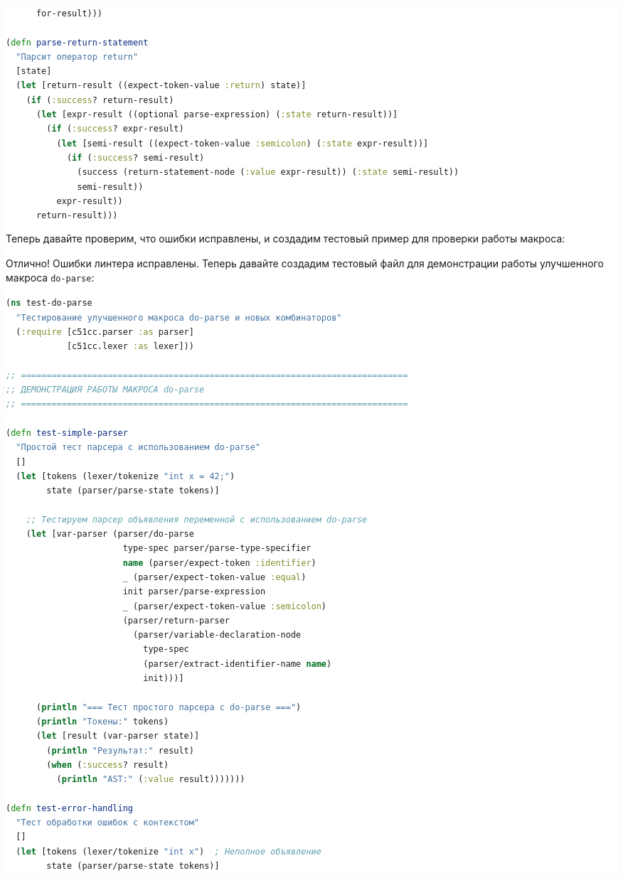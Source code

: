 ```clojure
      for-result)))

(defn parse-return-statement 
  "Парсит оператор return"
  [state]
  (let [return-result ((expect-token-value :return) state)]
    (if (:success? return-result)
      (let [expr-result ((optional parse-expression) (:state return-result))]
        (if (:success? expr-result)
          (let [semi-result ((expect-token-value :semicolon) (:state expr-result))]
            (if (:success? semi-result)
              (success (return-statement-node (:value expr-result)) (:state semi-result))
              semi-result))
          expr-result))
      return-result)))
```

Теперь давайте проверим, что ошибки исправлены, и создадим тестовый пример для проверки работы макроса:

Отлично! Ошибки линтера исправлены. Теперь давайте создадим тестовый файл для демонстрации работы улучшенного макроса `do-parse`:

```clojure
(ns test-do-parse
  "Тестирование улучшенного макроса do-parse и новых комбинаторов"
  (:require [c51cc.parser :as parser]
            [c51cc.lexer :as lexer]))

;; ============================================================================
;; ДЕМОНСТРАЦИЯ РАБОТЫ МАКРОСА do-parse
;; ============================================================================

(defn test-simple-parser
  "Простой тест парсера с использованием do-parse"
  []
  (let [tokens (lexer/tokenize "int x = 42;")
        state (parser/parse-state tokens)]
    
    ;; Тестируем парсер объявления переменной с использованием do-parse
    (let [var-parser (parser/do-parse
                       type-spec parser/parse-type-specifier
                       name (parser/expect-token :identifier)
                       _ (parser/expect-token-value :equal)
                       init parser/parse-expression
                       _ (parser/expect-token-value :semicolon)
                       (parser/return-parser 
                         (parser/variable-declaration-node 
                           type-spec 
                           (parser/extract-identifier-name name) 
                           init)))]
      
      (println "=== Тест простого парсера с do-parse ===")
      (println "Токены:" tokens)
      (let [result (var-parser state)]
        (println "Результат:" result)
        (when (:success? result)
          (println "AST:" (:value result)))))))

(defn test-error-handling
  "Тест обработки ошибок с контекстом"
  []
  (let [tokens (lexer/tokenize "int x")  ; Неполное объявление
        state (parser/parse-state tokens)]
```